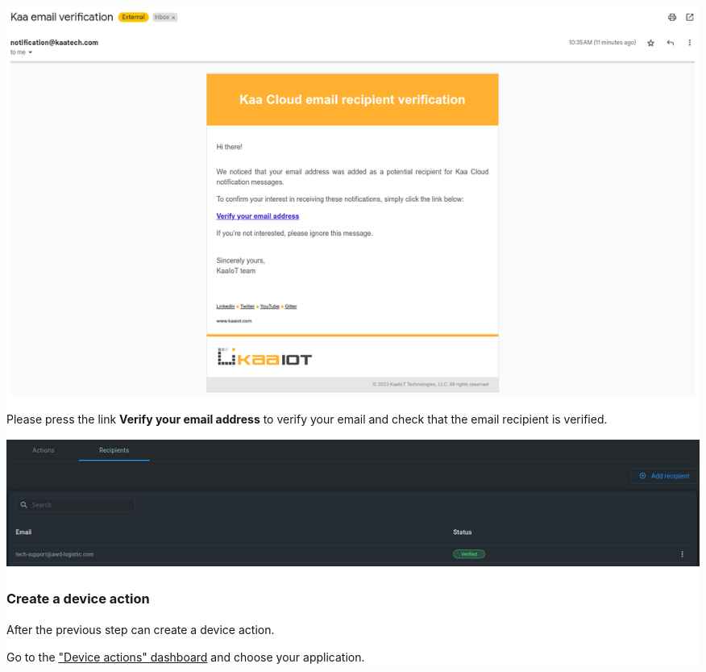 ![vefirication email.png](attach/img/vefirication-email.png)

Please press the link **Verify your email address** to verify your email and check that the email recipient is verified.

![img.png](attach/img/verified-email-recipient.png)

### Create a device action

After the previous step can create a device action.
 
Go to the ["Device actions" dashboard][device actions dashboard] and choose your application.


[open distro documentation]: https://opendistro.github.io/for-elasticsearch-docs/
[create monitor]: https://opendistro.github.io/for-elasticsearch-docs/docs/alerting/monitors/#create-monitors
[create trigger]: https://opendistro.github.io/for-elasticsearch-docs/docs/alerting/monitors/#create-triggers
[create destination]: https://opendistro.github.io/for-elasticsearch-docs/docs/alerting/monitors/#create-destinations
[create action]: https://opendistro.github.io/for-elasticsearch-docs/docs/alerting/monitors/#add-actions
[slack webhook]: https://api.slack.com/messaging/webhooks
[device actions dashboard]:  https://cloud.kaaiot.com/devices/device-actions